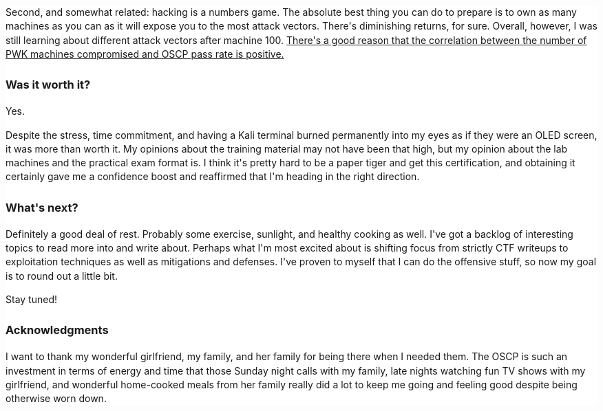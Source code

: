 Second, and somewhat related: hacking is a numbers game. The absolute best thing you can do to prepare is to own as many machines as you can as it will expose you to the most attack vectors. There's diminishing returns, for sure. Overall, however, I was still learning about different attack vectors after machine 100. [There's a good reason that the correlation between the number of PWK machines compromised and OSCP pass rate is positive.](https://www.offensive-security.com/offsec/pwk-labs-success/)

### Was it worth it?

Yes.

Despite the stress, time commitment, and having a Kali terminal burned permanently into my eyes as if they were an OLED screen, it was more than worth it. My opinions about the training material may not have been that high, but my opinion about the lab machines and the practical exam format is. I think it's pretty hard to be a paper tiger and get this certification, and obtaining it certainly gave me a confidence boost and reaffirmed that I'm heading in the right direction.

### What's next?

Definitely a good deal of rest. Probably some exercise, sunlight, and healthy cooking as well. I've got a backlog of interesting topics to read more into and write about. Perhaps what I'm most excited about is shifting focus from strictly CTF writeups to exploitation techniques as well as mitigations and defenses. I've proven to myself that I can do the offensive stuff, so now my goal is to round out a little bit.

Stay tuned!

### Acknowledgments

I want to thank my wonderful girlfriend, my family, and her family for being there when I needed them. The OSCP is such an investment in terms of energy and time that those Sunday night calls with my family, late nights watching fun TV shows with my girlfriend, and wonderful home-cooked meals from her family really did a lot to keep me going and feeling good despite being otherwise worn down.

